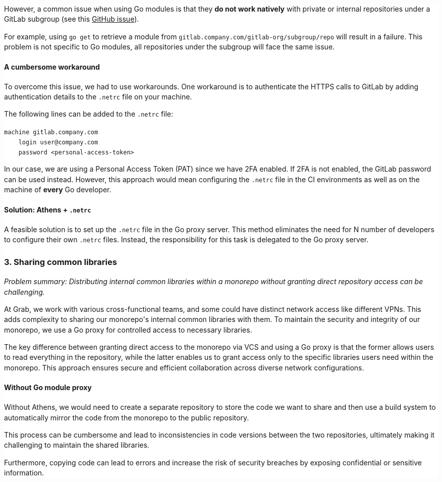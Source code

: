 However, a common issue when using Go modules is that they **do not work natively** with private or internal repositories under a GitLab subgroup (see this [GitHub issue](https://github.com/golang/go/issues/29953)).

For example, using `go get` to retrieve a module from `gitlab.company.com/gitlab-org/subgroup/repo` will result in a failure. This problem is not specific to Go modules, all repositories under the subgroup will face the same issue.

#### A cumbersome workaround

To overcome this issue, we had to use workarounds. One workaround is to authenticate the HTTPS calls to GitLab by adding authentication details to the `.netrc` file on your machine.

The following lines can be added to the `.netrc` file:

```
machine gitlab.company.com
    login user@company.com
    password <personal-access-token>
```


In our case, we are using a Personal Access Token (PAT) since we have 2FA enabled. If 2FA is not enabled, the GitLab password can be used instead. However, this approach would mean configuring the `.netrc` file in the CI environments as well as on the machine of **every** Go developer.

#### Solution: Athens + `.netrc`

A feasible solution is to set up the `.netrc` file in the Go proxy server. This method eliminates the need for N number of developers to configure their own `.netrc` files. Instead, the responsibility for this task is delegated to the Go proxy server.

### 3. Sharing common libraries
*Problem summary: Distributing internal common libraries within a monorepo without granting direct repository access can be challenging.*

At Grab, we work with various cross-functional teams, and some could have distinct network access like different VPNs. This adds complexity to sharing our monorepo's internal common libraries with them. To maintain the security and integrity of our monorepo, we use a Go proxy for controlled access to necessary libraries.

The key difference between granting direct access to the monorepo via VCS and using a Go proxy is that the former allows users to read everything in the repository, while the latter enables us to grant access only to the specific libraries users need within the monorepo. This approach ensures secure and efficient collaboration across diverse network configurations.

#### Without Go module proxy

Without Athens, we would need to create a separate repository to store the code we want to share and then use a build system to automatically mirror the code from the monorepo to the public repository.

This process can be cumbersome and lead to inconsistencies in code versions between the two repositories, ultimately making it challenging to maintain the shared libraries.

Furthermore, copying code can lead to errors and increase the risk of security breaches by exposing confidential or sensitive information.
